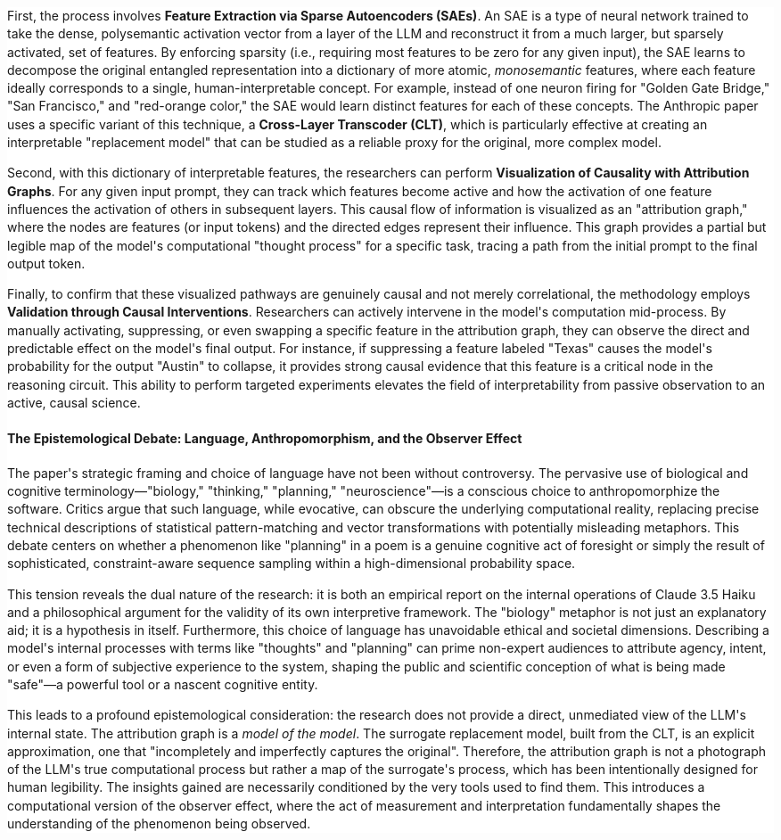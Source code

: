 First, the process involves **Feature Extraction via Sparse Autoencoders (SAEs)**. An SAE is a type of neural network trained to take the dense, polysemantic activation vector from a layer of the LLM and reconstruct it from a much larger, but sparsely activated, set of features. By enforcing sparsity (i.e., requiring most features to be zero for any given input), the SAE learns to decompose the original entangled representation into a dictionary of more atomic, *monosemantic* features, where each feature ideally corresponds to a single, human-interpretable concept. For example, instead of one neuron firing for "Golden Gate Bridge," "San Francisco," and "red-orange color," the SAE would learn distinct features for each of these concepts. The Anthropic paper uses a specific variant of this technique, a **Cross-Layer Transcoder (CLT)**, which is particularly effective at creating an interpretable "replacement model" that can be studied as a reliable proxy for the original, more complex model.

Second, with this dictionary of interpretable features, the researchers can perform **Visualization of Causality with Attribution Graphs**. For any given input prompt, they can track which features become active and how the activation of one feature influences the activation of others in subsequent layers. This causal flow of information is visualized as an "attribution graph," where the nodes are features (or input tokens) and the directed edges represent their influence. This graph provides a partial but legible map of the model's computational "thought process" for a specific task, tracing a path from the initial prompt to the final output token.

Finally, to confirm that these visualized pathways are genuinely causal and not merely correlational, the methodology employs **Validation through Causal Interventions**. Researchers can actively intervene in the model's computation mid-process. By manually activating, suppressing, or even swapping a specific feature in the attribution graph, they can observe the direct and predictable effect on the model's final output. For instance, if suppressing a feature labeled "Texas" causes the model's probability for the output "Austin" to collapse, it provides strong causal evidence that this feature is a critical node in the reasoning circuit. This ability to perform targeted experiments elevates the field of interpretability from passive observation to an active, causal science.

#### **The Epistemological Debate: Language, Anthropomorphism, and the Observer Effect**

The paper's strategic framing and choice of language have not been without controversy. The pervasive use of biological and cognitive terminology—"biology," "thinking," "planning," "neuroscience"—is a conscious choice to anthropomorphize the software. Critics argue that such language, while evocative, can obscure the underlying computational reality, replacing precise technical descriptions of statistical pattern-matching and vector transformations with potentially misleading metaphors. This debate centers on whether a phenomenon like "planning" in a poem is a genuine cognitive act of foresight or simply the result of sophisticated, constraint-aware sequence sampling within a high-dimensional probability space.

This tension reveals the dual nature of the research: it is both an empirical report on the internal operations of Claude 3.5 Haiku and a philosophical argument for the validity of its own interpretive framework. The "biology" metaphor is not just an explanatory aid; it is a hypothesis in itself. Furthermore, this choice of language has unavoidable ethical and societal dimensions. Describing a model's internal processes with terms like "thoughts" and "planning" can prime non-expert audiences to attribute agency, intent, or even a form of subjective experience to the system, shaping the public and scientific conception of what is being made "safe"—a powerful tool or a nascent cognitive entity.

This leads to a profound epistemological consideration: the research does not provide a direct, unmediated view of the LLM's internal state. The attribution graph is a *model of the model*. The surrogate replacement model, built from the CLT, is an explicit approximation, one that "incompletely and imperfectly captures the original". Therefore, the attribution graph is not a photograph of the LLM's true computational process but rather a map of the surrogate's process, which has been intentionally designed for human legibility. The insights gained are necessarily conditioned by the very tools used to find them. This introduces a computational version of the observer effect, where the act of measurement and interpretation fundamentally shapes the understanding of the phenomenon being observed.
